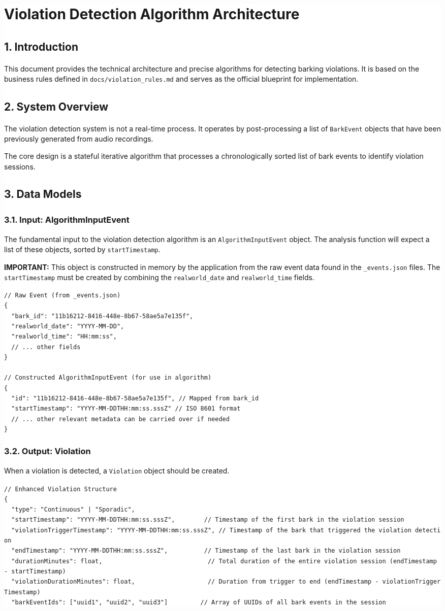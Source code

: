 # Violation Detection Algorithm Architecture

## 1. Introduction

This document provides the technical architecture and precise algorithms for detecting barking violations. It is based on the business rules defined in `docs/violation_rules.md` and serves as the official blueprint for implementation.

## 2. System Overview

The violation detection system is not a real-time process. It operates by post-processing a list of `BarkEvent` objects that have been previously generated from audio recordings.

The core design is a stateful iterative algorithm that processes a chronologically sorted list of bark events to identify violation sessions.

## 3. Data Models

### 3.1. Input: AlgorithmInputEvent

The fundamental input to the violation detection algorithm is an `AlgorithmInputEvent` object. The analysis function will expect a list of these objects, sorted by `startTimestamp`.

**IMPORTANT:** This object is constructed in memory by the application from the raw event data found in the `_events.json` files. The `startTimestamp` must be created by combining the `realworld_date` and `realworld_time` fields.

```
// Raw Event (from _events.json)
{
  "bark_id": "11b16212-8416-448e-8b67-58ae5a7e135f",
  "realworld_date": "YYYY-MM-DD",
  "realworld_time": "HH:mm:ss",
  // ... other fields
}

// Constructed AlgorithmInputEvent (for use in algorithm)
{
  "id": "11b16212-8416-448e-8b67-58ae5a7e135f", // Mapped from bark_id
  "startTimestamp": "YYYY-MM-DDTHH:mm:ss.sssZ" // ISO 8601 format
  // ... other relevant metadata can be carried over if needed
}
```

### 3.2. Output: Violation

When a violation is detected, a `Violation` object should be created.

```
// Enhanced Violation Structure
{
  "type": "Continuous" | "Sporadic",
  "startTimestamp": "YYYY-MM-DDTHH:mm:ss.sssZ",        // Timestamp of the first bark in the violation session
  "violationTriggerTimestamp": "YYYY-MM-DDTHH:mm:ss.sssZ", // Timestamp of the bark that triggered the violation detection
  "endTimestamp": "YYYY-MM-DDTHH:mm:ss.sssZ",          // Timestamp of the last bark in the violation session
  "durationMinutes": float,                             // Total duration of the entire violation session (endTimestamp - startTimestamp)
  "violationDurationMinutes": float,                    // Duration from trigger to end (endTimestamp - violationTriggerTimestamp)
  "barkEventIds": ["uuid1", "uuid2", "uuid3"]         // Array of UUIDs of all bark events in the session
```